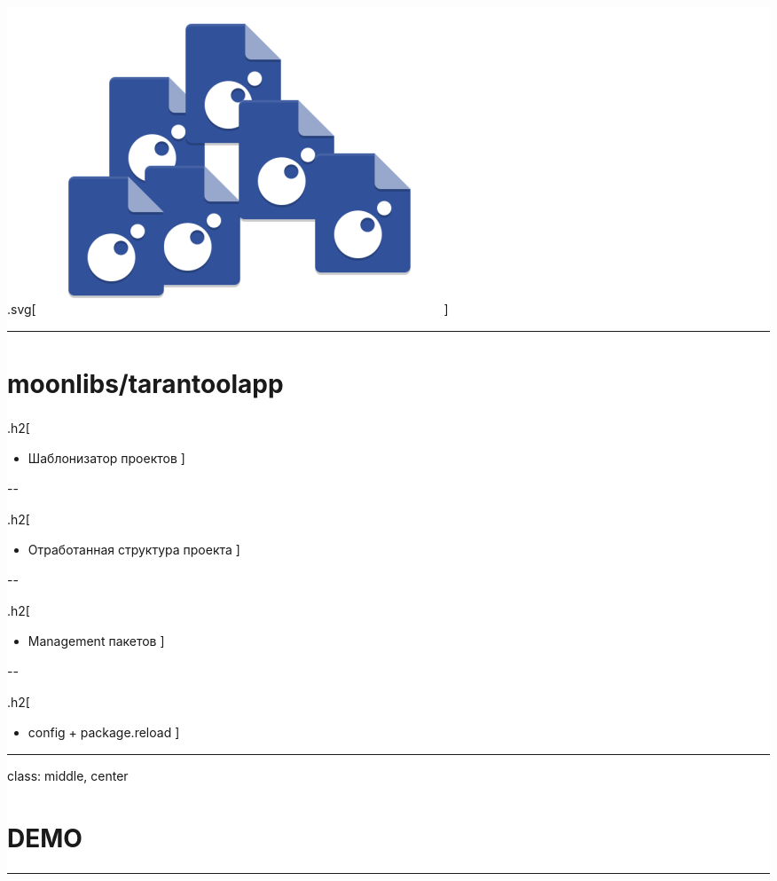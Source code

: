 .svg[
![i](images/many-lua.svg)
]

---

# moonlibs/tarantoolapp

.h2[
- Шаблонизатор проектов
]

--

.h2[
- Отработанная структура проекта
]

--

.h2[
- Management пакетов
]

--

.h2[
- сonfig + package.reload
]

---
class: middle, center

# DEMO
---

